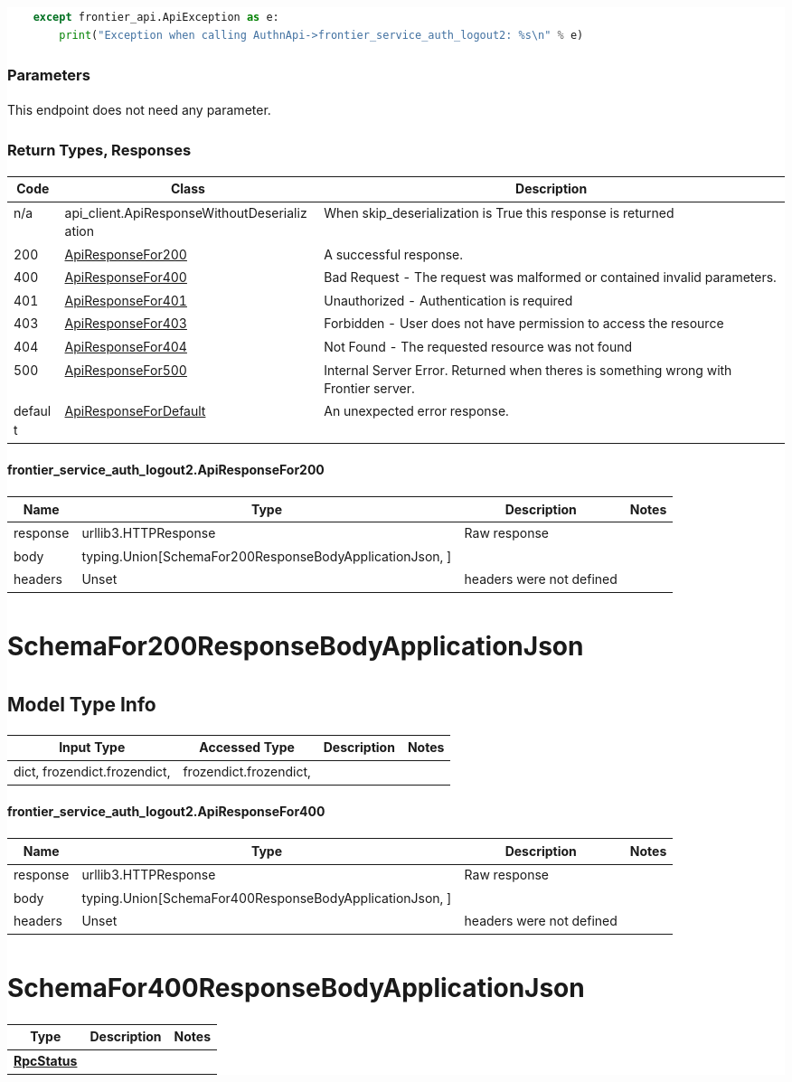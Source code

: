 ```python
    except frontier_api.ApiException as e:
        print("Exception when calling AuthnApi->frontier_service_auth_logout2: %s\n" % e)
```
### Parameters
This endpoint does not need any parameter.

### Return Types, Responses

Code | Class | Description
------------- | ------------- | -------------
n/a | api_client.ApiResponseWithoutDeserialization | When skip_deserialization is True this response is returned
200 | [ApiResponseFor200](#frontier_service_auth_logout2.ApiResponseFor200) | A successful response.
400 | [ApiResponseFor400](#frontier_service_auth_logout2.ApiResponseFor400) | Bad Request - The request was malformed or contained invalid parameters.
401 | [ApiResponseFor401](#frontier_service_auth_logout2.ApiResponseFor401) | Unauthorized - Authentication is required
403 | [ApiResponseFor403](#frontier_service_auth_logout2.ApiResponseFor403) | Forbidden - User does not have permission to access the resource
404 | [ApiResponseFor404](#frontier_service_auth_logout2.ApiResponseFor404) | Not Found - The requested resource was not found
500 | [ApiResponseFor500](#frontier_service_auth_logout2.ApiResponseFor500) | Internal Server Error. Returned when theres is something wrong with Frontier server.
default | [ApiResponseForDefault](#frontier_service_auth_logout2.ApiResponseForDefault) | An unexpected error response.

#### frontier_service_auth_logout2.ApiResponseFor200
Name | Type | Description  | Notes
------------- | ------------- | ------------- | -------------
response | urllib3.HTTPResponse | Raw response |
body | typing.Union[SchemaFor200ResponseBodyApplicationJson, ] |  |
headers | Unset | headers were not defined |

# SchemaFor200ResponseBodyApplicationJson

## Model Type Info
Input Type | Accessed Type | Description | Notes
------------ | ------------- | ------------- | -------------
dict, frozendict.frozendict,  | frozendict.frozendict,  |  | 

#### frontier_service_auth_logout2.ApiResponseFor400
Name | Type | Description  | Notes
------------- | ------------- | ------------- | -------------
response | urllib3.HTTPResponse | Raw response |
body | typing.Union[SchemaFor400ResponseBodyApplicationJson, ] |  |
headers | Unset | headers were not defined |

# SchemaFor400ResponseBodyApplicationJson
Type | Description  | Notes
------------- | ------------- | -------------
[**RpcStatus**](../../models/RpcStatus.md) |  | 
